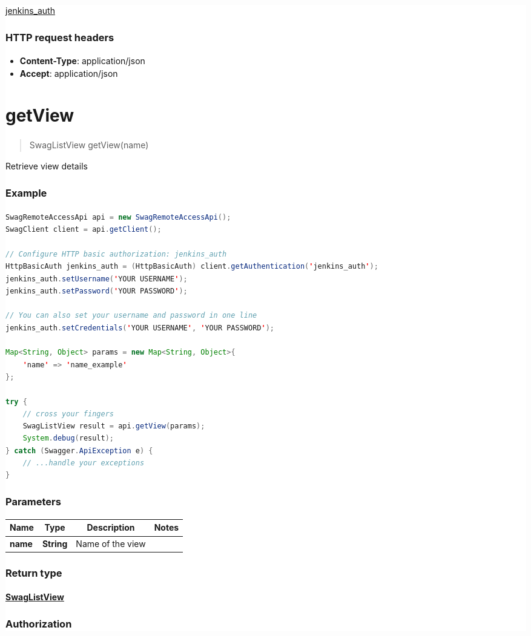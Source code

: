 [jenkins_auth](../README.md#jenkins_auth)

### HTTP request headers

 - **Content-Type**: application/json
 - **Accept**: application/json

<a name="getView"></a>
# **getView**
> SwagListView getView(name)



Retrieve view details

### Example
```java
SwagRemoteAccessApi api = new SwagRemoteAccessApi();
SwagClient client = api.getClient();

// Configure HTTP basic authorization: jenkins_auth
HttpBasicAuth jenkins_auth = (HttpBasicAuth) client.getAuthentication('jenkins_auth');
jenkins_auth.setUsername('YOUR USERNAME');
jenkins_auth.setPassword('YOUR PASSWORD');

// You can also set your username and password in one line
jenkins_auth.setCredentials('YOUR USERNAME', 'YOUR PASSWORD');

Map<String, Object> params = new Map<String, Object>{
    'name' => 'name_example'
};

try {
    // cross your fingers
    SwagListView result = api.getView(params);
    System.debug(result);
} catch (Swagger.ApiException e) {
    // ...handle your exceptions
}
```

### Parameters

Name | Type | Description  | Notes
------------- | ------------- | ------------- | -------------
 **name** | **String**| Name of the view |

### Return type

[**SwagListView**](SwagListView.md)

### Authorization
